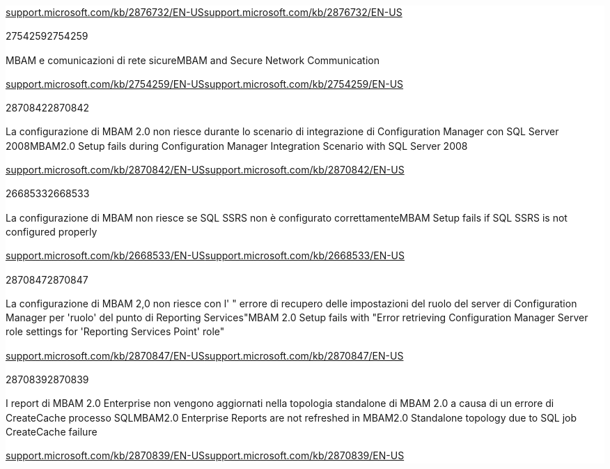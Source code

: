 <td align="left"><p><a href="https://support.microsoft.com/kb/2876732/EN-US" data-raw-source="[support.microsoft.com/kb/2876732/EN-US](https://support.microsoft.com/kb/2876732/EN-US)"><span data-ttu-id="858fa-184">support.microsoft.com/kb/2876732/EN-US</span><span class="sxs-lookup"><span data-stu-id="858fa-184">support.microsoft.com/kb/2876732/EN-US</span></span></a></p></td>
</tr>
<tr class="odd">
<td align="left"><p><span data-ttu-id="858fa-185">2754259</span><span class="sxs-lookup"><span data-stu-id="858fa-185">2754259</span></span></p></td>
<td align="left"><p><span data-ttu-id="858fa-186">MBAM e comunicazioni di rete sicure</span><span class="sxs-lookup"><span data-stu-id="858fa-186">MBAM and Secure Network Communication</span></span></p></td>
<td align="left"><p><a href="https://support.microsoft.com/kb/2754259/EN-US" data-raw-source="[support.microsoft.com/kb/2754259/EN-US](https://support.microsoft.com/kb/2754259/EN-US)"><span data-ttu-id="858fa-187">support.microsoft.com/kb/2754259/EN-US</span><span class="sxs-lookup"><span data-stu-id="858fa-187">support.microsoft.com/kb/2754259/EN-US</span></span></a></p></td>
</tr>
<tr class="even">
<td align="left"><p><span data-ttu-id="858fa-188">2870842</span><span class="sxs-lookup"><span data-stu-id="858fa-188">2870842</span></span></p></td>
<td align="left"><p><span data-ttu-id="858fa-189">La configurazione di MBAM 2.0 non riesce durante lo scenario di integrazione di Configuration Manager con SQL Server 2008</span><span class="sxs-lookup"><span data-stu-id="858fa-189">MBAM2.0 Setup fails during Configuration Manager Integration Scenario with SQL Server 2008</span></span></p></td>
<td align="left"><p><a href="https://support.microsoft.com/kb/2870842/EN-US" data-raw-source="[support.microsoft.com/kb/2870842/EN-US](https://support.microsoft.com/kb/2870842/EN-US)"><span data-ttu-id="858fa-190">support.microsoft.com/kb/2870842/EN-US</span><span class="sxs-lookup"><span data-stu-id="858fa-190">support.microsoft.com/kb/2870842/EN-US</span></span></a></p></td>
</tr>
<tr class="odd">
<td align="left"><p><span data-ttu-id="858fa-191">2668533</span><span class="sxs-lookup"><span data-stu-id="858fa-191">2668533</span></span></p></td>
<td align="left"><p><span data-ttu-id="858fa-192">La configurazione di MBAM non riesce se SQL SSRS non è configurato correttamente</span><span class="sxs-lookup"><span data-stu-id="858fa-192">MBAM Setup fails if SQL SSRS is not configured properly</span></span></p></td>
<td align="left"><p><a href="https://support.microsoft.com/kb/2668533/EN-US" data-raw-source="[support.microsoft.com/kb/2668533/EN-US](https://support.microsoft.com/kb/2668533/EN-US)"><span data-ttu-id="858fa-193">support.microsoft.com/kb/2668533/EN-US</span><span class="sxs-lookup"><span data-stu-id="858fa-193">support.microsoft.com/kb/2668533/EN-US</span></span></a></p></td>
</tr>
<tr class="even">
<td align="left"><p><span data-ttu-id="858fa-194">2870847</span><span class="sxs-lookup"><span data-stu-id="858fa-194">2870847</span></span></p></td>
<td align="left"><p><span data-ttu-id="858fa-195">La configurazione di MBAM 2,0 non riesce con l' &quot; errore di recupero delle impostazioni del ruolo del server di Configuration Manager per &#39;ruolo&#39; del punto di Reporting Services&quot;</span><span class="sxs-lookup"><span data-stu-id="858fa-195">MBAM 2.0 Setup fails with &quot;Error retrieving Configuration Manager Server role settings for &#39;Reporting Services Point&#39; role&quot;</span></span></p></td>
<td align="left"><p><a href="https://support.microsoft.com/kb/2870847/EN-US" data-raw-source="[support.microsoft.com/kb/2870847/EN-US](https://support.microsoft.com/kb/2870847/EN-US)"><span data-ttu-id="858fa-196">support.microsoft.com/kb/2870847/EN-US</span><span class="sxs-lookup"><span data-stu-id="858fa-196">support.microsoft.com/kb/2870847/EN-US</span></span></a></p></td>
</tr>
<tr class="odd">
<td align="left"><p><span data-ttu-id="858fa-197">2870839</span><span class="sxs-lookup"><span data-stu-id="858fa-197">2870839</span></span></p></td>
<td align="left"><p><span data-ttu-id="858fa-198">I report di MBAM 2.0 Enterprise non vengono aggiornati nella topologia standalone di MBAM 2.0 a causa di un errore di CreateCache processo SQL</span><span class="sxs-lookup"><span data-stu-id="858fa-198">MBAM2.0 Enterprise Reports are not refreshed in MBAM2.0 Standalone topology due to SQL job CreateCache failure</span></span></p></td>
<td align="left"><p><a href="https://support.microsoft.com/kb/2870839/EN-US" data-raw-source="[support.microsoft.com/kb/2870839/EN-US](https://support.microsoft.com/kb/2870839/EN-US)"><span data-ttu-id="858fa-199">support.microsoft.com/kb/2870839/EN-US</span><span class="sxs-lookup"><span data-stu-id="858fa-199">support.microsoft.com/kb/2870839/EN-US</span></span></a></p></td>
</tr>